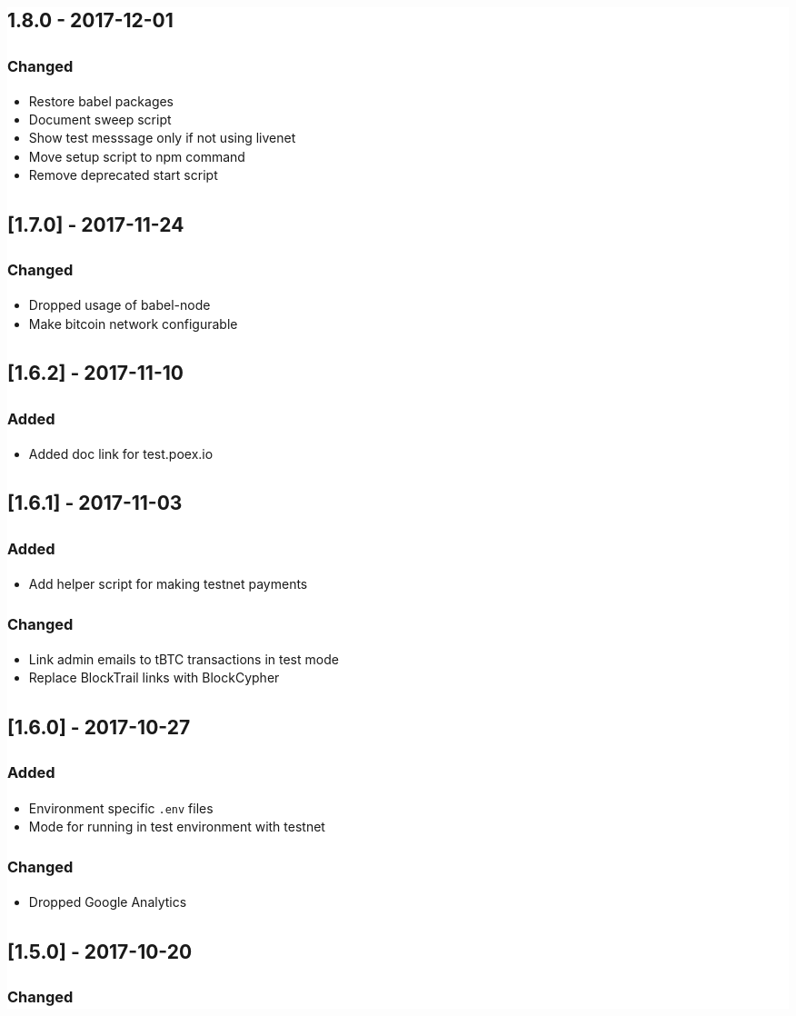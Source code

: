 ## 1.8.0 - 2017-12-01

### Changed

* Restore babel packages
* Document sweep script
* Show test messsage only if not using livenet
* Move setup script to npm command
* Remove deprecated start script

## [1.7.0] - 2017-11-24

### Changed

* Dropped usage of babel-node
* Make bitcoin network configurable

## [1.6.2] - 2017-11-10

### Added

* Added doc link for test.poex.io

## [1.6.1] - 2017-11-03

### Added

* Add helper script for making testnet payments

### Changed

* Link admin emails to tBTC transactions in test mode
* Replace BlockTrail links with BlockCypher

## [1.6.0] - 2017-10-27

### Added

* Environment specific `.env` files
* Mode for running in test environment with testnet

### Changed

* Dropped Google Analytics

## [1.5.0] - 2017-10-20

### Changed
